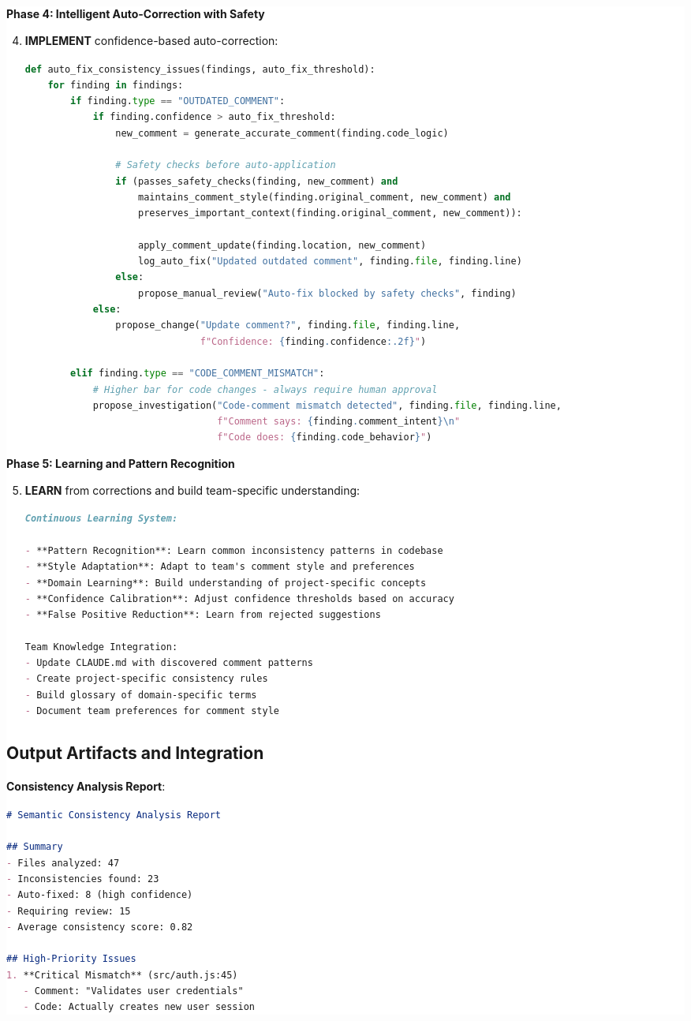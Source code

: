**Phase 4: Intelligent Auto-Correction with Safety**

4. **IMPLEMENT** confidence-based auto-correction:
   ```python
   def auto_fix_consistency_issues(findings, auto_fix_threshold):
       for finding in findings:
           if finding.type == "OUTDATED_COMMENT":
               if finding.confidence > auto_fix_threshold:
                   new_comment = generate_accurate_comment(finding.code_logic)
                   
                   # Safety checks before auto-application
                   if (passes_safety_checks(finding, new_comment) and
                       maintains_comment_style(finding.original_comment, new_comment) and
                       preserves_important_context(finding.original_comment, new_comment)):
                       
                       apply_comment_update(finding.location, new_comment)
                       log_auto_fix("Updated outdated comment", finding.file, finding.line)
                   else:
                       propose_manual_review("Auto-fix blocked by safety checks", finding)
               else:
                   propose_change("Update comment?", finding.file, finding.line, 
                                  f"Confidence: {finding.confidence:.2f}")
           
           elif finding.type == "CODE_COMMENT_MISMATCH":
               # Higher bar for code changes - always require human approval
               propose_investigation("Code-comment mismatch detected", finding.file, finding.line,
                                     f"Comment says: {finding.comment_intent}\n"
                                     f"Code does: {finding.code_behavior}")
   ```

**Phase 5: Learning and Pattern Recognition**

5. **LEARN** from corrections and build team-specific understanding:
   ```markdown
   Continuous Learning System:
   
   - **Pattern Recognition**: Learn common inconsistency patterns in codebase
   - **Style Adaptation**: Adapt to team's comment style and preferences
   - **Domain Learning**: Build understanding of project-specific concepts
   - **Confidence Calibration**: Adjust confidence thresholds based on accuracy
   - **False Positive Reduction**: Learn from rejected suggestions
   
   Team Knowledge Integration:
   - Update CLAUDE.md with discovered comment patterns
   - Create project-specific consistency rules
   - Build glossary of domain-specific terms
   - Document team preferences for comment style
   ```

## Output Artifacts and Integration

**Consistency Analysis Report**:
```markdown
# Semantic Consistency Analysis Report

## Summary
- Files analyzed: 47
- Inconsistencies found: 23
- Auto-fixed: 8 (high confidence)
- Requiring review: 15
- Average consistency score: 0.82

## High-Priority Issues
1. **Critical Mismatch** (src/auth.js:45)
   - Comment: "Validates user credentials"
   - Code: Actually creates new user session
```
